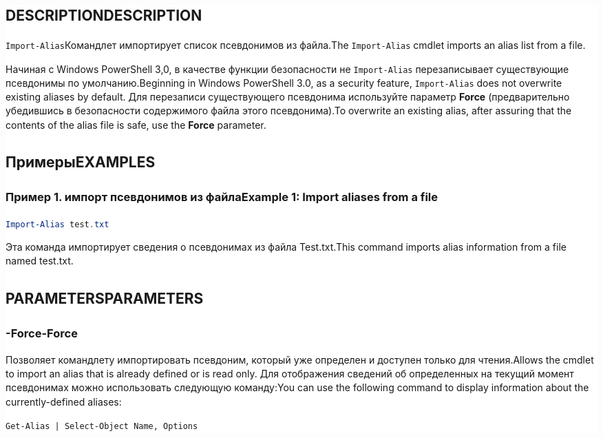 ## <span data-ttu-id="478af-108">DESCRIPTION</span><span class="sxs-lookup"><span data-stu-id="478af-108">DESCRIPTION</span></span>

<span data-ttu-id="478af-109">`Import-Alias`Командлет импортирует список псевдонимов из файла.</span><span class="sxs-lookup"><span data-stu-id="478af-109">The `Import-Alias` cmdlet imports an alias list from a file.</span></span>

<span data-ttu-id="478af-110">Начиная с Windows PowerShell 3,0, в качестве функции безопасности не `Import-Alias` перезаписывает существующие псевдонимы по умолчанию.</span><span class="sxs-lookup"><span data-stu-id="478af-110">Beginning in Windows PowerShell 3.0, as a security feature, `Import-Alias` does not overwrite existing aliases by default.</span></span>
<span data-ttu-id="478af-111">Для перезаписи существующего псевдонима используйте параметр **Force** (предварительно убедившись в безопасности содержимого файла этого псевдонима).</span><span class="sxs-lookup"><span data-stu-id="478af-111">To overwrite an existing alias, after assuring that the contents of the alias file is safe, use the **Force** parameter.</span></span>

## <span data-ttu-id="478af-112">Примеры</span><span class="sxs-lookup"><span data-stu-id="478af-112">EXAMPLES</span></span>

### <span data-ttu-id="478af-113">Пример 1. импорт псевдонимов из файла</span><span class="sxs-lookup"><span data-stu-id="478af-113">Example 1: Import aliases from a file</span></span>

```powershell
Import-Alias test.txt
```

<span data-ttu-id="478af-114">Эта команда импортирует сведения о псевдонимах из файла Test.txt.</span><span class="sxs-lookup"><span data-stu-id="478af-114">This command imports alias information from a file named test.txt.</span></span>

## <span data-ttu-id="478af-115">PARAMETERS</span><span class="sxs-lookup"><span data-stu-id="478af-115">PARAMETERS</span></span>

### <span data-ttu-id="478af-116">-Force</span><span class="sxs-lookup"><span data-stu-id="478af-116">-Force</span></span>

<span data-ttu-id="478af-117">Позволяет командлету импортировать псевдоним, который уже определен и доступен только для чтения.</span><span class="sxs-lookup"><span data-stu-id="478af-117">Allows the cmdlet to import an alias that is already defined or is read only.</span></span>
<span data-ttu-id="478af-118">Для отображения сведений об определенных на текущий момент псевдонимах можно использовать следующую команду:</span><span class="sxs-lookup"><span data-stu-id="478af-118">You can use the following command to display information about the currently-defined aliases:</span></span>

`Get-Alias | Select-Object Name, Options`
